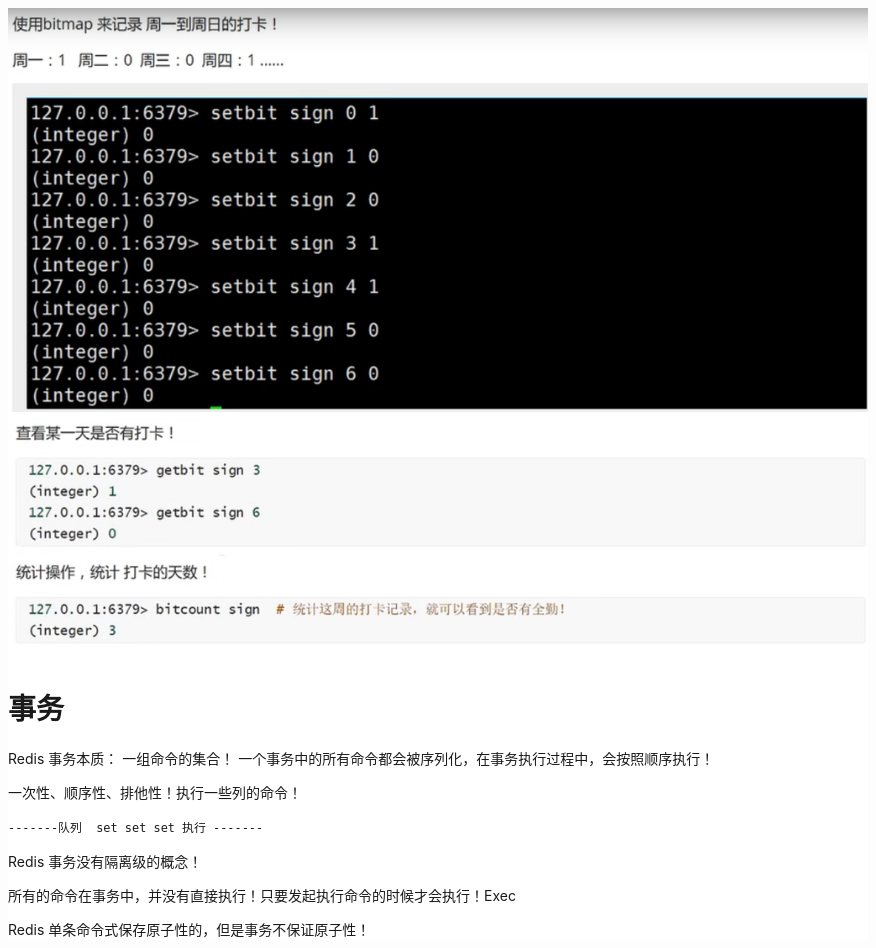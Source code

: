 <img src="assets/image-20220426223159298.png" alt="image-20220426223159298" style="zoom:150%;" />

<img src="assets/image-20220426223426250.png" alt="image-20220426223426250" style="zoom:150%;" />





# 事务

Redis 事务本质： 一组命令的集合！ 一个事务中的所有命令都会被序列化，在事务执行过程中，会按照顺序执行！

一次性、顺序性、排他性！执行一些列的命令！

```
-------队列  set set set 执行 -------
```

Redis 事务没有隔离级的概念！

所有的命令在事务中，并没有直接执行！只要发起执行命令的时候才会执行！Exec

Redis 单条命令式保存原子性的，但是事务不保证原子性！
